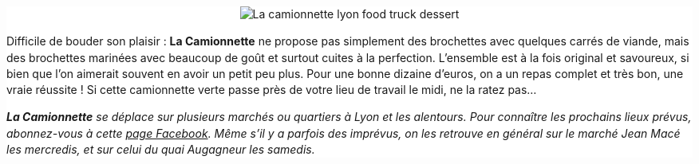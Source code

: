 <div style="text-align:center;"><img class="aligncenter" src="https://voiretmanger.fr/wp-content/uploads/2014/04/la-camionette-lyon-food-truck-dessert.jpg" alt="La camionnette lyon food truck dessert" title="la-camionette-lyon-food-truck-dessert.JPG" width="1800" height="1200" /></div>

Difficile de bouder son plaisir : **La Camionnette** ne propose pas simplement des brochettes avec quelques carrés de viande, mais des brochettes marinées avec beaucoup de goût et surtout cuites à la perfection. L’ensemble est à la fois original et savoureux, si bien que l’on aimerait souvent en avoir un petit peu plus. Pour une bonne dizaine d’euros, on a un repas complet et très bon, une vraie réussite ! Si cette camionnette verte passe près de votre lieu de travail le midi, ne la ratez pas…

***La Camionnette** se déplace sur plusieurs marchés ou quartiers à Lyon et les alentours. Pour connaître les prochains lieux prévus, abonnez-vous à cette [page Facebook](https://www.facebook.com/lacamionnettelovelyfoodtruck). Même s’il y a parfois des imprévus, on les retrouve en général sur le marché Jean Macé les mercredis, et sur celui du quai Augagneur les samedis.*